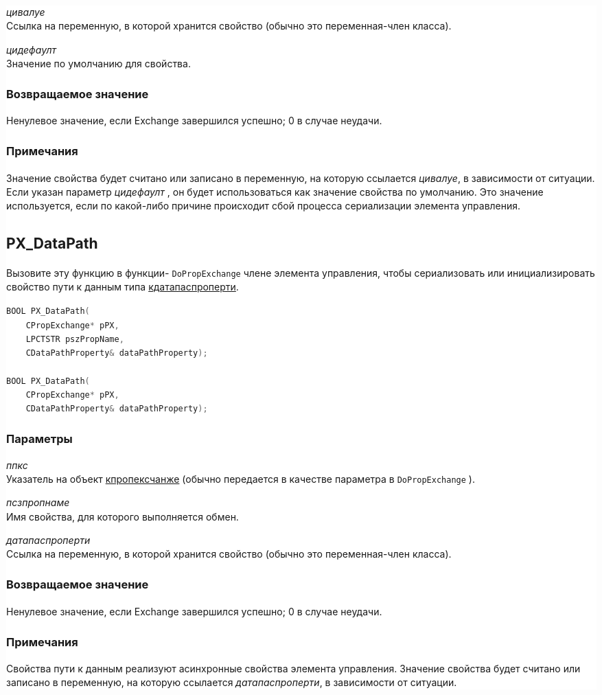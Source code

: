 *цивалуе*<br/>
Ссылка на переменную, в которой хранится свойство (обычно это переменная-член класса).

*цидефаулт*<br/>
Значение по умолчанию для свойства.

### <a name="return-value"></a>Возвращаемое значение

Ненулевое значение, если Exchange завершился успешно; 0 в случае неудачи.

### <a name="remarks"></a>Примечания

Значение свойства будет считано или записано в переменную, на которую ссылается *цивалуе*, в зависимости от ситуации. Если указан параметр *цидефаулт* , он будет использоваться как значение свойства по умолчанию. Это значение используется, если по какой-либо причине происходит сбой процесса сериализации элемента управления.

## <a name="px_datapath"></a><a name="px_datapath"></a> PX_DataPath

Вызовите эту функцию в функции- `DoPropExchange` члене элемента управления, чтобы сериализовать или инициализировать свойство пути к данным типа [кдатапаспроперти](../../mfc/reference/cdatapathproperty-class.md).

```cpp
BOOL PX_DataPath(
    CPropExchange* pPX,
    LPCTSTR pszPropName,
    CDataPathProperty& dataPathProperty);

BOOL PX_DataPath(
    CPropExchange* pPX,
    CDataPathProperty& dataPathProperty);
```

### <a name="parameters"></a>Параметры

*ппкс*<br/>
Указатель на объект [кпропексчанже](../../mfc/reference/cpropexchange-class.md) (обычно передается в качестве параметра в `DoPropExchange` ).

*псзпропнаме*<br/>
Имя свойства, для которого выполняется обмен.

*датапаспроперти*<br/>
Ссылка на переменную, в которой хранится свойство (обычно это переменная-член класса).

### <a name="return-value"></a>Возвращаемое значение

Ненулевое значение, если Exchange завершился успешно; 0 в случае неудачи.

### <a name="remarks"></a>Примечания

Свойства пути к данным реализуют асинхронные свойства элемента управления. Значение свойства будет считано или записано в переменную, на которую ссылается *датапаспроперти*, в зависимости от ситуации.
